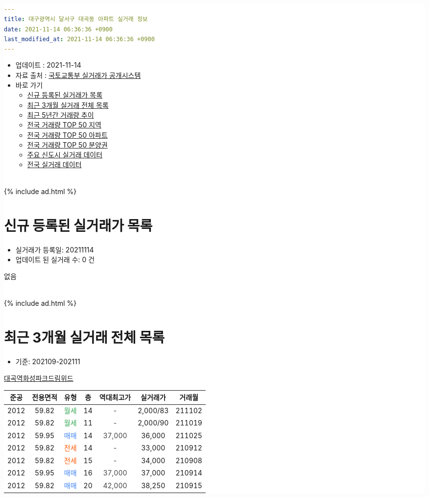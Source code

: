 ```yaml
---
title: 대구광역시 달서구 대곡동 아파트 실거래 정보
date: 2021-11-14 06:36:36 +0900
last_modified_at: 2021-11-14 06:36:36 +0900
---
```


* 업데이트 : 2021-11-14
* 자료 출처 : [국토교통부 실거래가 공개시스템](http://rt.molit.go.kr)
* 바로 가기
    * [신규 등록된 실거래가 목록](#신규-등록된-실거래가-목록)
    * [최근 3개월 실거래 전체 목록](#최근-3개월-실거래-전체-목록)
    * [최근 5년간 거래량 추이](#최근-5년간-거래량-추이)
    * [전국 거래량 TOP 50 지역](https://inasie.github.io/apt-trade-info/최근-3개월-전국에서-가장-거래가-많이-발생한-지역)
    * [전국 거래량 TOP 50 아파트](https://inasie.github.io/apt-trade-info/최근-3개월-전국에서-가장-거래가-많이-발생한-아파트)
    * [전국 거래량 TOP 50 분양권](https://inasie.github.io/apt-trade-info/최근-3개월-전국에서-가장-거래가-많이-발생한-분양권)
    * [주요 신도시 실거래 데이터](https://inasie.github.io/apt-trade-info/주요-신도시)
    * [전국 실거래 데이터](https://inasie.github.io/apt-trade-info/전국)
<br>
{% include ad.html %}
<br>

# 신규 등록된 실거래가 목록
* 실거래가 등록일: 20211114
* 업데이트 된 실거래 수: 0 건

없음

<br>
{% include ad.html %}
<br>

# 최근 3개월 실거래 전체 목록
* 기준: 202109-202111


[대곡역화성파크드림위드](https://search.naver.com/search.naver?query=%EB%8C%80%EA%B5%AC%EA%B4%91%EC%97%AD%EC%8B%9C+%EB%8B%AC%EC%84%9C%EA%B5%AC+%EB%8C%80%EA%B3%A1%EB%8F%99+%EB%8C%80%EA%B3%A1%EC%97%AD%ED%99%94%EC%84%B1%ED%8C%8C%ED%81%AC%EB%93%9C%EB%A6%BC%EC%9C%84%EB%93%9C)

|준공|전용면적|유형|층|역대최고가|실거래가|거래월|
|:---:|:---:|:---:|:---:|:---:|:---:|:---:|
|2012|59.82|<span style="color:#34a853">월세</span>|14|<span style="color:#444444">-</span>|2,000/83|211102|
|2012|59.82|<span style="color:#34a853">월세</span>|11|<span style="color:#444444">-</span>|2,000/90|211019|
|2012|59.95|<span style="color:#4285f3">매매</span>|14|<span style="color:#444444">37,000</span>|36,000|211025|
|2012|59.82|<span style="color:#ff5a00">전세</span>|14|<span style="color:#444444">-</span>|33,000|210912|
|2012|59.82|<span style="color:#ff5a00">전세</span>|15|<span style="color:#444444">-</span>|34,000|210908|
|2012|59.95|<span style="color:#4285f3">매매</span>|16|<span style="color:#444444">37,000</span>|37,000|210914|
|2012|59.82|<span style="color:#4285f3">매매</span>|20|<span style="color:#444444">42,000</span>|38,250|210915|
